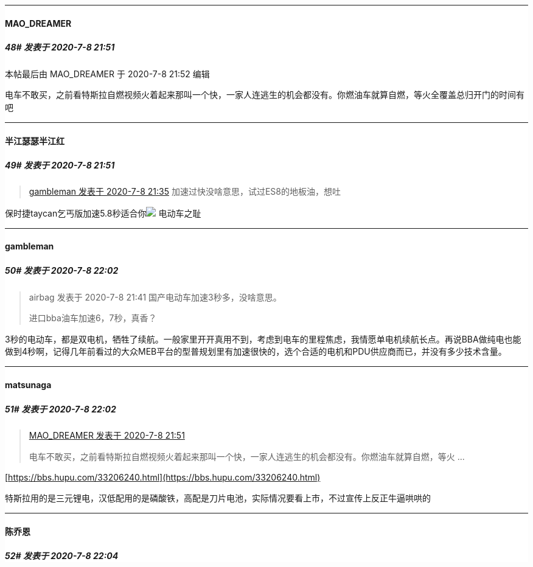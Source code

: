 
-----

####  MAO_DREAMER  
##### 48#       发表于 2020-7-8 21:51


 本帖最后由 MAO_DREAMER 于 2020-7-8 21:52 编辑 

电车不敢买，之前看特斯拉自燃视频火着起来那叫一个快，一家人连逃生的机会都没有。你燃油车就算自燃，等火全覆盖总归开门的时间有吧


-----

####  半江瑟瑟半江红  
##### 49#       发表于 2020-7-8 21:51


<blockquote><a href="httphttps://bbs.saraba1st.com/2b/forum.php?mod=redirect&amp;goto=findpost&amp;pid=48121587&amp;ptid=1946613" target="_blank">gambleman 发表于 2020-7-8 21:35</a>
加速过快没啥意思，试过ES8的地板油，想吐</blockquote>
保时捷taycan乞丐版加速5.8秒适合你<img src="https://static.saraba1st.com/image/smiley/face2017/046.png" referrerpolicy="no-referrer">
电动车之耻


-----

####  gambleman  
##### 50#       发表于 2020-7-8 22:02


<blockquote>airbag 发表于 2020-7-8 21:41
国产电动车加速3秒多，没啥意思。

进口bba油车加速6，7秒，真香？</blockquote>
3秒的电动车，都是双电机，牺牲了续航。一般家里开开真用不到，考虑到电车的里程焦虑，我情愿单电机续航长点。再说BBA做纯电也能做到4秒啊，记得几年前看过的大众MEB平台的型普规划里有加速很快的，选个合适的电机和PDU供应商而已，并没有多少技术含量。


-----

####  matsunaga  
##### 51#       发表于 2020-7-8 22:02


<blockquote><a href="httphttps://bbs.saraba1st.com/2b/forum.php?mod=redirect&amp;goto=findpost&amp;pid=48121787&amp;ptid=1946613" target="_blank">MAO_DREAMER 发表于 2020-7-8 21:51</a>

电车不敢买，之前看特斯拉自燃视频火着起来那叫一个快，一家人连逃生的机会都没有。你燃油车就算自燃，等火 ...</blockquote>
[https://bbs.hupu.com/33206240.html](https://bbs.hupu.com/33206240.html)


特斯拉用的是三元锂电，汉低配用的是磷酸铁，高配是刀片电池，实际情况要看上市，不过宣传上反正牛逼哄哄的


-----

####  陈乔恩  
##### 52#       发表于 2020-7-8 22:04
